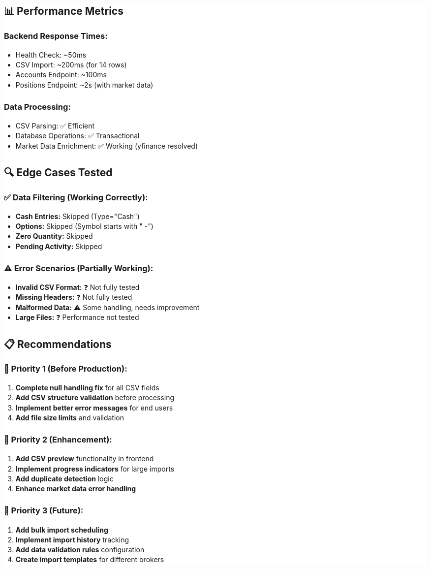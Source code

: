 ## 📊 Performance Metrics

### Backend Response Times:
- Health Check: ~50ms
- CSV Import: ~200ms (for 14 rows)
- Accounts Endpoint: ~100ms
- Positions Endpoint: ~2s (with market data)

### Data Processing:
- CSV Parsing: ✅ Efficient
- Database Operations: ✅ Transactional
- Market Data Enrichment: ✅ Working (yfinance resolved)

## 🔍 Edge Cases Tested

### ✅ Data Filtering (Working Correctly):
- **Cash Entries:** Skipped (Type="Cash")
- **Options:** Skipped (Symbol starts with " -")  
- **Zero Quantity:** Skipped
- **Pending Activity:** Skipped

### ⚠️ Error Scenarios (Partially Working):
- **Invalid CSV Format:** ❓ Not fully tested
- **Missing Headers:** ❓ Not fully tested  
- **Malformed Data:** ⚠️ Some handling, needs improvement
- **Large Files:** ❓ Performance not tested

## 📋 Recommendations

### 🚨 Priority 1 (Before Production):
1. **Complete null handling fix** for all CSV fields
2. **Add CSV structure validation** before processing
3. **Implement better error messages** for end users
4. **Add file size limits** and validation

### 🔧 Priority 2 (Enhancement):
1. **Add CSV preview** functionality in frontend
2. **Implement progress indicators** for large imports  
3. **Add duplicate detection** logic
4. **Enhance market data error handling**

### 🎯 Priority 3 (Future):
1. **Add bulk import scheduling**
2. **Implement import history** tracking
3. **Add data validation rules** configuration
4. **Create import templates** for different brokers
